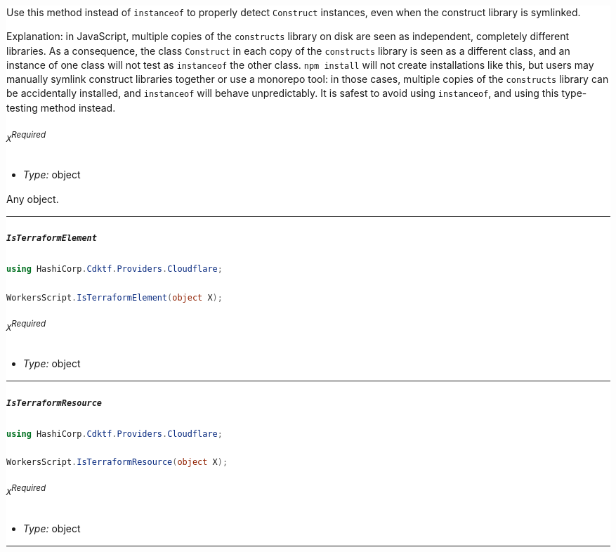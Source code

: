 Use this method instead of `instanceof` to properly detect `Construct`
instances, even when the construct library is symlinked.

Explanation: in JavaScript, multiple copies of the `constructs` library on
disk are seen as independent, completely different libraries. As a
consequence, the class `Construct` in each copy of the `constructs` library
is seen as a different class, and an instance of one class will not test as
`instanceof` the other class. `npm install` will not create installations
like this, but users may manually symlink construct libraries together or
use a monorepo tool: in those cases, multiple copies of the `constructs`
library can be accidentally installed, and `instanceof` will behave
unpredictably. It is safest to avoid using `instanceof`, and using
this type-testing method instead.

###### `X`<sup>Required</sup> <a name="X" id="@cdktf/provider-cloudflare.workersScript.WorkersScript.isConstruct.parameter.x"></a>

- *Type:* object

Any object.

---

##### `IsTerraformElement` <a name="IsTerraformElement" id="@cdktf/provider-cloudflare.workersScript.WorkersScript.isTerraformElement"></a>

```csharp
using HashiCorp.Cdktf.Providers.Cloudflare;

WorkersScript.IsTerraformElement(object X);
```

###### `X`<sup>Required</sup> <a name="X" id="@cdktf/provider-cloudflare.workersScript.WorkersScript.isTerraformElement.parameter.x"></a>

- *Type:* object

---

##### `IsTerraformResource` <a name="IsTerraformResource" id="@cdktf/provider-cloudflare.workersScript.WorkersScript.isTerraformResource"></a>

```csharp
using HashiCorp.Cdktf.Providers.Cloudflare;

WorkersScript.IsTerraformResource(object X);
```

###### `X`<sup>Required</sup> <a name="X" id="@cdktf/provider-cloudflare.workersScript.WorkersScript.isTerraformResource.parameter.x"></a>

- *Type:* object

---